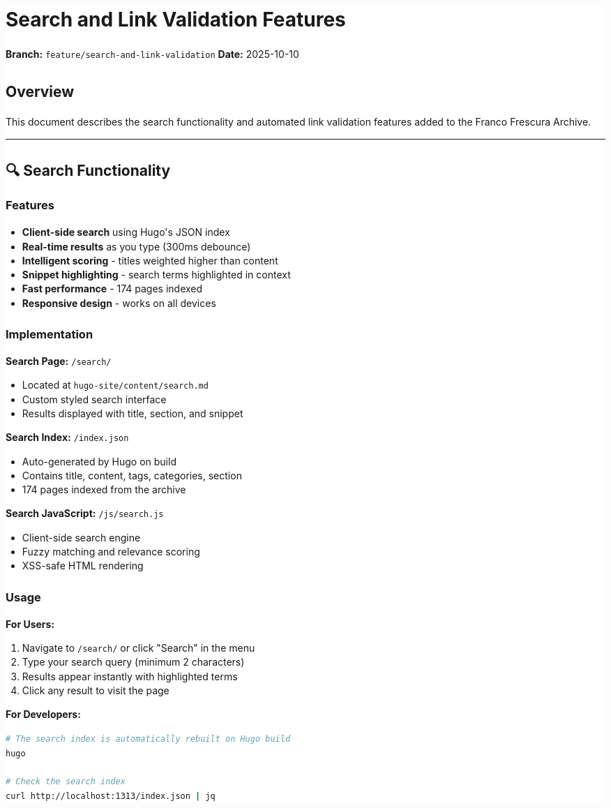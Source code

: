 # Search and Link Validation Features

**Branch:** `feature/search-and-link-validation`
**Date:** 2025-10-10

## Overview

This document describes the search functionality and automated link validation features added to the Franco Frescura Archive.

---

## 🔍 Search Functionality

### Features

- **Client-side search** using Hugo's JSON index
- **Real-time results** as you type (300ms debounce)
- **Intelligent scoring** - titles weighted higher than content
- **Snippet highlighting** - search terms highlighted in context
- **Fast performance** - 174 pages indexed
- **Responsive design** - works on all devices

### Implementation

**Search Page:** `/search/`
- Located at `hugo-site/content/search.md`
- Custom styled search interface
- Results displayed with title, section, and snippet

**Search Index:** `/index.json`
- Auto-generated by Hugo on build
- Contains title, content, tags, categories, section
- 174 pages indexed from the archive

**Search JavaScript:** `/js/search.js`
- Client-side search engine
- Fuzzy matching and relevance scoring
- XSS-safe HTML rendering

### Usage

**For Users:**
1. Navigate to `/search/` or click "Search" in the menu
2. Type your search query (minimum 2 characters)
3. Results appear instantly with highlighted terms
4. Click any result to visit the page

**For Developers:**
```bash
# The search index is automatically rebuilt on Hugo build
hugo

# Check the search index
curl http://localhost:1313/index.json | jq
```
